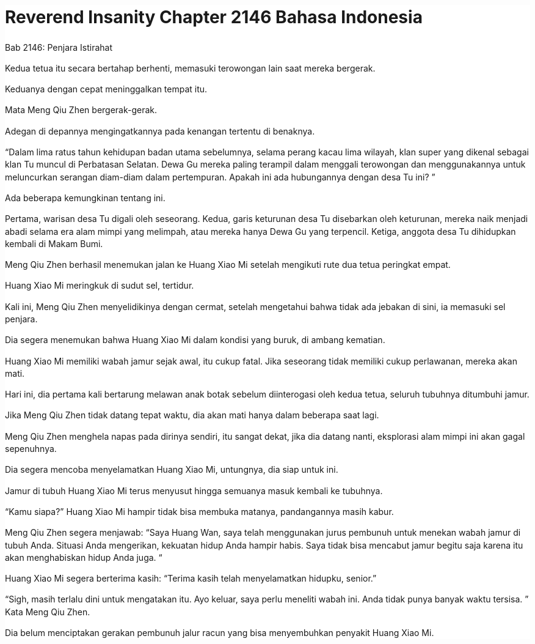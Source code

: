 # Reverend Insanity Chapter 2146 Bahasa Indonesia

Bab 2146: Penjara Istirahat

Kedua tetua itu secara bertahap berhenti, memasuki terowongan lain saat mereka bergerak.

Keduanya dengan cepat meninggalkan tempat itu.

Mata Meng Qiu Zhen bergerak-gerak.

Adegan di depannya mengingatkannya pada kenangan tertentu di benaknya.

“Dalam lima ratus tahun kehidupan badan utama sebelumnya, selama perang kacau lima wilayah, klan super yang dikenal sebagai klan Tu muncul di Perbatasan Selatan. Dewa Gu mereka paling terampil dalam menggali terowongan dan menggunakannya untuk meluncurkan serangan diam-diam dalam pertempuran. Apakah ini ada hubungannya dengan desa Tu ini? ”

Ada beberapa kemungkinan tentang ini.

Pertama, warisan desa Tu digali oleh seseorang. Kedua, garis keturunan desa Tu disebarkan oleh keturunan, mereka naik menjadi abadi selama era alam mimpi yang melimpah, atau mereka hanya Dewa Gu yang terpencil. Ketiga, anggota desa Tu dihidupkan kembali di Makam Bumi.

Meng Qiu Zhen berhasil menemukan jalan ke Huang Xiao Mi setelah mengikuti rute dua tetua peringkat empat.

Huang Xiao Mi meringkuk di sudut sel, tertidur.

Kali ini, Meng Qiu Zhen menyelidikinya dengan cermat, setelah mengetahui bahwa tidak ada jebakan di sini, ia memasuki sel penjara.

Dia segera menemukan bahwa Huang Xiao Mi dalam kondisi yang buruk, di ambang kematian.

Huang Xiao Mi memiliki wabah jamur sejak awal, itu cukup fatal. Jika seseorang tidak memiliki cukup perlawanan, mereka akan mati.

Hari ini, dia pertama kali bertarung melawan anak botak sebelum diinterogasi oleh kedua tetua, seluruh tubuhnya ditumbuhi jamur.

Jika Meng Qiu Zhen tidak datang tepat waktu, dia akan mati hanya dalam beberapa saat lagi.

Meng Qiu Zhen menghela napas pada dirinya sendiri, itu sangat dekat, jika dia datang nanti, eksplorasi alam mimpi ini akan gagal sepenuhnya.

Dia segera mencoba menyelamatkan Huang Xiao Mi, untungnya, dia siap untuk ini.

Jamur di tubuh Huang Xiao Mi terus menyusut hingga semuanya masuk kembali ke tubuhnya.

“Kamu siapa?” Huang Xiao Mi hampir tidak bisa membuka matanya, pandangannya masih kabur.

Meng Qiu Zhen segera menjawab: “Saya Huang Wan, saya telah menggunakan jurus pembunuh untuk menekan wabah jamur di tubuh Anda. Situasi Anda mengerikan, kekuatan hidup Anda hampir habis. Saya tidak bisa mencabut jamur begitu saja karena itu akan menghabiskan hidup Anda juga. “

Huang Xiao Mi segera berterima kasih: “Terima kasih telah menyelamatkan hidupku, senior.”

“Sigh, masih terlalu dini untuk mengatakan itu. Ayo keluar, saya perlu meneliti wabah ini. Anda tidak punya banyak waktu tersisa. ” Kata Meng Qiu Zhen.

Dia belum menciptakan gerakan pembunuh jalur racun yang bisa menyembuhkan penyakit Huang Xiao Mi.
